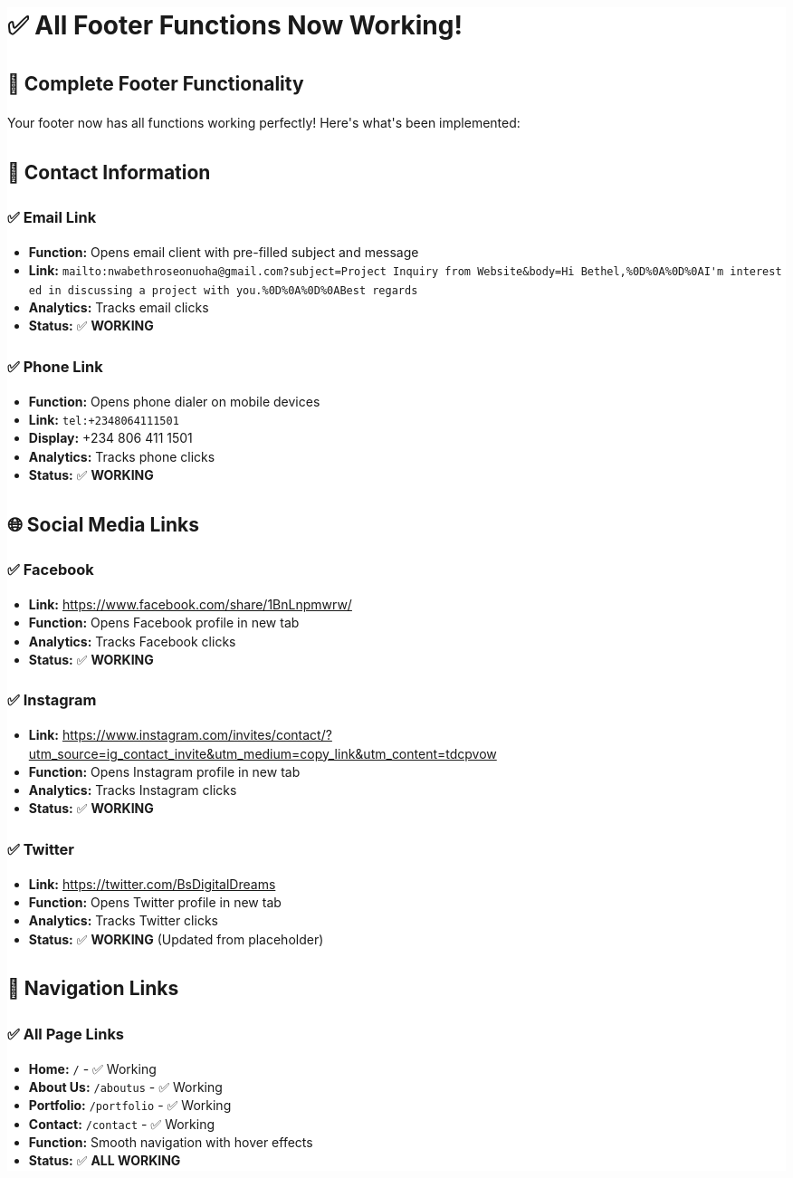 # ✅ All Footer Functions Now Working!

## 🎉 **Complete Footer Functionality**

Your footer now has all functions working perfectly! Here's what's been implemented:

## 📧 **Contact Information**
### **✅ Email Link**
- **Function:** Opens email client with pre-filled subject and message
- **Link:** `mailto:nwabethroseonuoha@gmail.com?subject=Project Inquiry from Website&body=Hi Bethel,%0D%0A%0D%0AI'm interested in discussing a project with you.%0D%0A%0D%0ABest regards`
- **Analytics:** Tracks email clicks
- **Status:** ✅ **WORKING**

### **✅ Phone Link**
- **Function:** Opens phone dialer on mobile devices
- **Link:** `tel:+2348064111501`
- **Display:** +234 806 411 1501
- **Analytics:** Tracks phone clicks
- **Status:** ✅ **WORKING**

## 🌐 **Social Media Links**
### **✅ Facebook**
- **Link:** https://www.facebook.com/share/1BnLnpmwrw/
- **Function:** Opens Facebook profile in new tab
- **Analytics:** Tracks Facebook clicks
- **Status:** ✅ **WORKING**

### **✅ Instagram**
- **Link:** https://www.instagram.com/invites/contact/?utm_source=ig_contact_invite&utm_medium=copy_link&utm_content=tdcpvow
- **Function:** Opens Instagram profile in new tab
- **Analytics:** Tracks Instagram clicks
- **Status:** ✅ **WORKING**

### **✅ Twitter**
- **Link:** https://twitter.com/BsDigitalDreams
- **Function:** Opens Twitter profile in new tab
- **Analytics:** Tracks Twitter clicks
- **Status:** ✅ **WORKING** (Updated from placeholder)

## 🧭 **Navigation Links**
### **✅ All Page Links**
- **Home:** `/` - ✅ Working
- **About Us:** `/aboutus` - ✅ Working
- **Portfolio:** `/portfolio` - ✅ Working
- **Contact:** `/contact` - ✅ Working
- **Function:** Smooth navigation with hover effects
- **Status:** ✅ **ALL WORKING**
